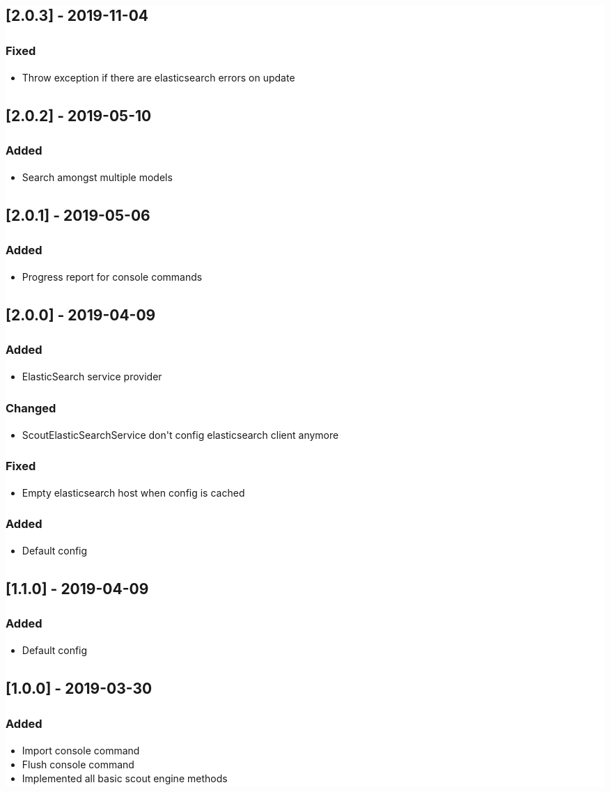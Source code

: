 ## [2.0.3] - 2019-11-04
### Fixed
- Throw exception if there are elasticsearch errors on update

## [2.0.2] - 2019-05-10
### Added
- Search amongst multiple models

## [2.0.1] - 2019-05-06
### Added
- Progress report for console commands

## [2.0.0] - 2019-04-09
### Added
- ElasticSearch service provider

### Changed
- ScoutElasticSearchService don't config elasticsearch client anymore

### Fixed
- Empty elasticsearch host when config is cached

### Added
- Default config

## [1.1.0] - 2019-04-09
### Added
- Default config

## [1.0.0] - 2019-03-30
### Added
- Import console command
- Flush console command
- Implemented all basic scout engine methods
